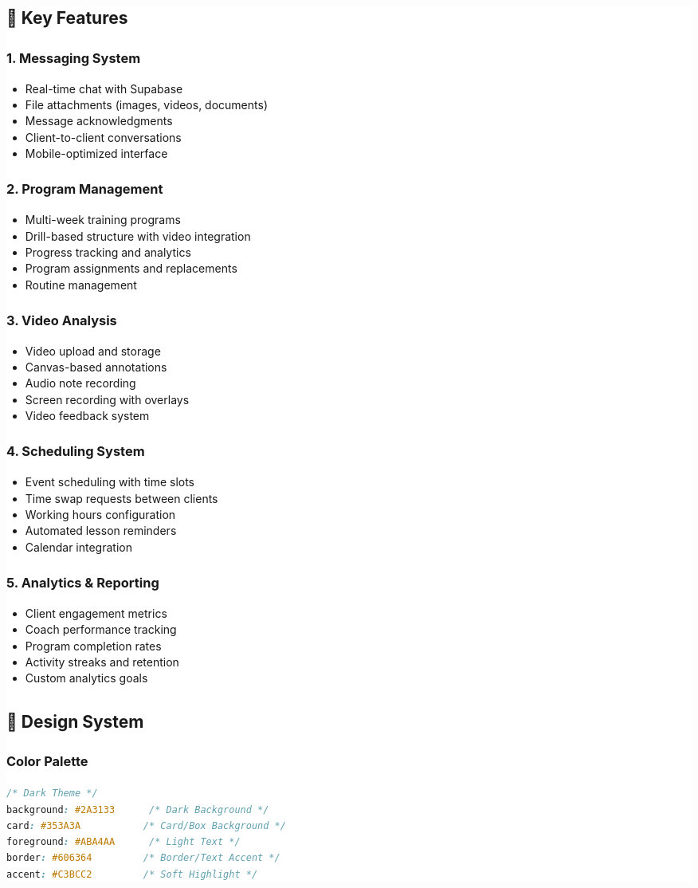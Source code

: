 ## 📱 Key Features

### 1. Messaging System

- Real-time chat with Supabase
- File attachments (images, videos, documents)
- Message acknowledgments
- Client-to-client conversations
- Mobile-optimized interface

### 2. Program Management

- Multi-week training programs
- Drill-based structure with video integration
- Progress tracking and analytics
- Program assignments and replacements
- Routine management

### 3. Video Analysis

- Video upload and storage
- Canvas-based annotations
- Audio note recording
- Screen recording with overlays
- Video feedback system

### 4. Scheduling System

- Event scheduling with time slots
- Time swap requests between clients
- Working hours configuration
- Automated lesson reminders
- Calendar integration

### 5. Analytics & Reporting

- Client engagement metrics
- Coach performance tracking
- Program completion rates
- Activity streaks and retention
- Custom analytics goals

## 🎨 Design System

### Color Palette

```css
/* Dark Theme */
background: #2A3133      /* Dark Background */
card: #353A3A           /* Card/Box Background */
foreground: #ABA4AA      /* Light Text */
border: #606364         /* Border/Text Accent */
accent: #C3BCC2         /* Soft Highlight */
```
